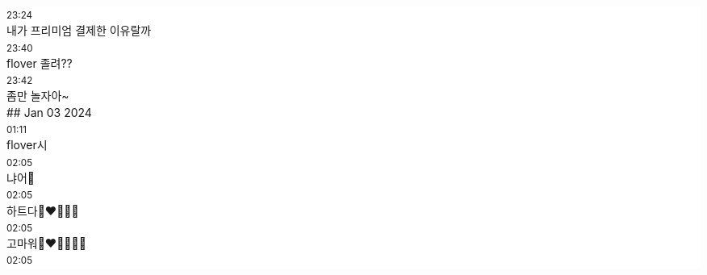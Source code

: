 </div>
<div class="message" markdown="1">
<div class="message-date" markdown="1">
<small>23:24</small>
</div>
<div markdown="1">
내가 프리미엄 결제한 이유랄까
</div>
</div>
<div class="message" markdown="1">
<div class="message-date" markdown="1">
<small>23:40</small>
</div>
<div markdown="1">
flover 졸려??
</div>
</div>
<div class="message" markdown="1">
<div class="message-date" markdown="1">
<small>23:42</small>
</div>
<div markdown="1">
좀만 놀자아~
</div>
</div>
## Jan 03 2024

<div class="message" markdown="1">
<div class="message-date" markdown="1">
<small>01:11</small>
</div>
<div markdown="1">
flover시
</div>
</div>
<div class="message" markdown="1">
<div class="message-date" markdown="1">
<small>02:05</small>
</div>
<div markdown="1">
냐어🩵
</div>
</div>
<div class="message" markdown="1">
<div class="message-date" markdown="1">
<small>02:05</small>
</div>
<div markdown="1">
하트다🩵❤️💜🤍🩷
</div>
</div>
<div class="message" markdown="1">
<div class="message-date" markdown="1">
<small>02:05</small>
</div>
<div markdown="1">
고마워🩵❤️🩷😘🧡🤍
</div>
</div>
<div class="message" markdown="1">
<div class="message-date" markdown="1">
<small>02:05</small>
</div>